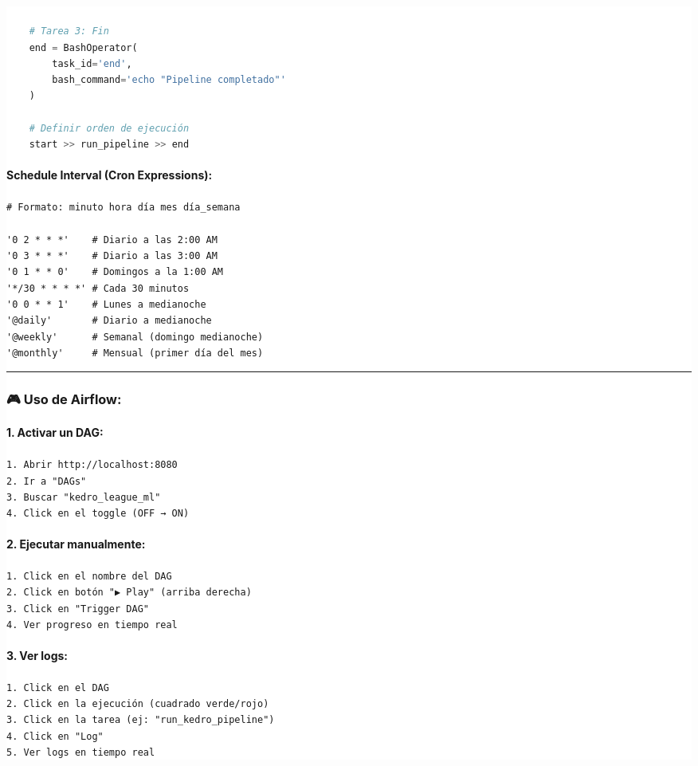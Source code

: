 ```python
    
    # Tarea 3: Fin
    end = BashOperator(
        task_id='end',
        bash_command='echo "Pipeline completado"'
    )
    
    # Definir orden de ejecución
    start >> run_pipeline >> end
```

#### **Schedule Interval (Cron Expressions):**

```
# Formato: minuto hora día mes día_semana

'0 2 * * *'    # Diario a las 2:00 AM
'0 3 * * *'    # Diario a las 3:00 AM
'0 1 * * 0'    # Domingos a la 1:00 AM
'*/30 * * * *' # Cada 30 minutos
'0 0 * * 1'    # Lunes a medianoche
'@daily'       # Diario a medianoche
'@weekly'      # Semanal (domingo medianoche)
'@monthly'     # Mensual (primer día del mes)
```

---

### 🎮 Uso de Airflow:

#### **1. Activar un DAG:**

```
1. Abrir http://localhost:8080
2. Ir a "DAGs"
3. Buscar "kedro_league_ml"
4. Click en el toggle (OFF → ON)
```

#### **2. Ejecutar manualmente:**

```
1. Click en el nombre del DAG
2. Click en botón "▶ Play" (arriba derecha)
3. Click en "Trigger DAG"
4. Ver progreso en tiempo real
```

#### **3. Ver logs:**

```
1. Click en el DAG
2. Click en la ejecución (cuadrado verde/rojo)
3. Click en la tarea (ej: "run_kedro_pipeline")
4. Click en "Log"
5. Ver logs en tiempo real
```
